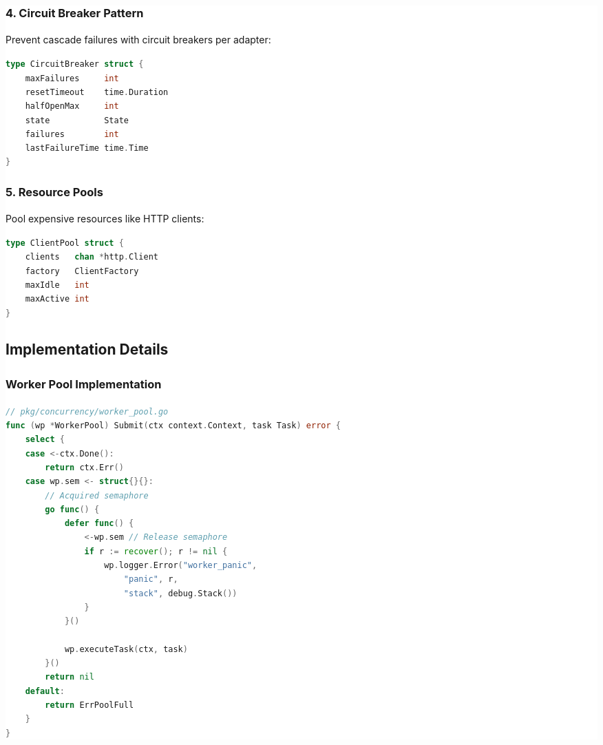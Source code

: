 ### 4. Circuit Breaker Pattern
Prevent cascade failures with circuit breakers per adapter:
```go
type CircuitBreaker struct {
    maxFailures     int
    resetTimeout    time.Duration
    halfOpenMax     int
    state           State
    failures        int
    lastFailureTime time.Time
}
```

### 5. Resource Pools
Pool expensive resources like HTTP clients:
```go
type ClientPool struct {
    clients   chan *http.Client
    factory   ClientFactory
    maxIdle   int
    maxActive int
}
```

## Implementation Details

### Worker Pool Implementation
```go
// pkg/concurrency/worker_pool.go
func (wp *WorkerPool) Submit(ctx context.Context, task Task) error {
    select {
    case <-ctx.Done():
        return ctx.Err()
    case wp.sem <- struct{}{}:
        // Acquired semaphore
        go func() {
            defer func() {
                <-wp.sem // Release semaphore
                if r := recover(); r != nil {
                    wp.logger.Error("worker_panic", 
                        "panic", r,
                        "stack", debug.Stack())
                }
            }()
            
            wp.executeTask(ctx, task)
        }()
        return nil
    default:
        return ErrPoolFull
    }
}
```
